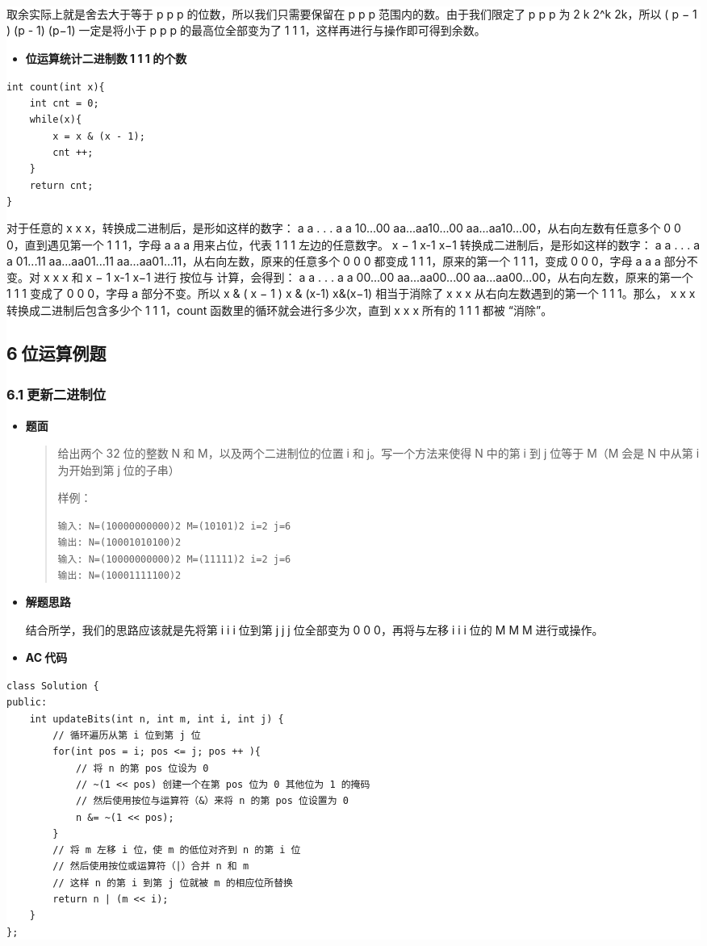 取余实际上就是舍去大于等于 p p p 的位数，所以我们只需要保留在 p p p 范围内的数。由于我们限定了 p p p 为 2 k 2^k 2k，所以 ( p − 1 ) (p - 1) (p−1) 一定是将小于 p p p 的最高位全部变为了 1 1 1，这样再进行与操作即可得到余数。

*   **位运算统计二进制数 1 1 1 的个数**

```
int count(int x){
    int cnt = 0;
    while(x){
        x = x & (x - 1);
        cnt ++;
    }
    return cnt;
}
```

对于任意的 x x x，转换成二进制后，是形如这样的数字： a a . . . a a 10...00 aa...aa10...00 aa...aa10...00，从右向左数有任意多个 0 0 0，直到遇见第一个 1 1 1，字母 a a a 用来占位，代表 1 1 1 左边的任意数字。 x − 1 x-1 x−1 转换成二进制后，是形如这样的数字： a a . . . a a 01...11 aa...aa01...11 aa...aa01...11，从右向左数，原来的任意多个 0 0 0 都变成 1 1 1，原来的第一个 1 1 1，变成 0 0 0，字母 a a a 部分不变。对 x x x 和 x − 1 x-1 x−1 进行 按位与 计算，会得到： a a . . . a a 00...00 aa...aa00...00 aa...aa00...00，从右向左数，原来的第一个 1 1 1 变成了 0 0 0，字母 a 部分不变。所以 x & ( x − 1 ) x \& (x-1) x&(x−1) 相当于消除了 x x x 从右向左数遇到的第一个 1 1 1。那么， x x x 转换成二进制后包含多少个 1 1 1，count 函数里的循环就会进行多少次，直到 x x x 所有的 1 1 1 都被 “消除”。

6 位运算例题
-------

### 6.1 更新二进制位

*   **题面**
    
    > 给出两个 32 位的整数 N 和 M，以及两个二进制位的位置 i 和 j。写一个方法来使得 N 中的第 i 到 j 位等于 M（M 会是 N 中从第 i 为开始到第 j 位的子串）
    > 
    > 样例：
    > 
    > ```
    > 输入: N=(10000000000)2 M=(10101)2 i=2 j=6
    > 输出: N=(10001010100)2
    > 输入: N=(10000000000)2 M=(11111)2 i=2 j=6
    > 输出: N=(10001111100)2
    > ```
    
*   **解题思路**
    
    结合所学，我们的思路应该就是先将第 i i i 位到第 j j j 位全部变为 0 0 0，再将与左移 i i i 位的 M M M 进行或操作。
    
*   **AC 代码**
    

```
class Solution {
public:
    int updateBits(int n, int m, int i, int j) {
    	// 循环遍历从第 i 位到第 j 位
        for(int pos = i; pos <= j; pos ++ ){
        	// 将 n 的第 pos 位设为 0
            // ~(1 << pos) 创建一个在第 pos 位为 0 其他位为 1 的掩码
            // 然后使用按位与运算符（&）来将 n 的第 pos 位设置为 0
        	n &= ~(1 << pos);
        }
        // 将 m 左移 i 位，使 m 的低位对齐到 n 的第 i 位
        // 然后使用按位或运算符（|）合并 n 和 m
        // 这样 n 的第 i 到第 j 位就被 m 的相应位所替换
        return n | (m << i);
    }
};
```
